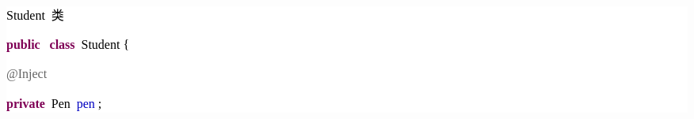 <tr style="height:14.7500pt; " >
<td width=545  valign=top  style="width:409.0000pt; padding:0.0000pt 5.4000pt 0.0000pt 5.4000pt ; border-left:0.5000pt solid windowtext; mso-border-left-alt:0.5000pt solid windowtext; border-right:0.5000pt solid windowtext; mso-border-right-alt:0.5000pt solid windowtext; border-top:0.5000pt solid windowtext; mso-border-top-alt:0.5000pt solid windowtext; border-bottom:0.5000pt solid windowtext; mso-border-bottom-alt:0.5000pt solid windowtext; " >
<p class=MsoNormal  style="text-align:justify; text-justify:inter-ideograph; " >
<span style="mso-spacerun:'yes'; font-family:Consolas; color:rgb(0,0,0); font-size:12.0000pt; mso-font-kerning:1.0000pt; " >Student&nbsp;</span>
<span style="font-family:宋体; mso-ascii-font-family:Consolas; mso-hansi-font-family:Consolas; color:rgb(0,0,0); font-size:12.0000pt; mso-font-kerning:1.0000pt; " >类</span>
<span style="font-family:'Times New Roman'; mso-fareast-font-family:宋体; font-size:10.5000pt; mso-font-kerning:1.0000pt; " >

</span>
</p>
</td>
</tr>
<tr style="height:52.4500pt; " >
<td width=545  valign=top  style="width:409.0000pt; padding:0.0000pt 5.4000pt 0.0000pt 5.4000pt ; border-left:0.5000pt solid windowtext; mso-border-left-alt:0.5000pt solid windowtext; border-right:0.5000pt solid windowtext; mso-border-right-alt:0.5000pt solid windowtext; border-top:none; ; mso-border-top-alt:0.5000pt solid windowtext; border-bottom:0.5000pt solid windowtext; mso-border-bottom-alt:0.5000pt solid windowtext; " >
<p class=MsoNormal  style="mso-para-margin-top:0.0000gd; mso-para-margin-bottom:0.0000gd; text-align:justify; text-justify:inter-ideograph; " >
<span style="mso-spacerun:'yes'; font-family:Consolas; color:rgb(127,0,85); font-weight:bold; font-size:12.0000pt; mso-font-kerning:1.0000pt; " >public</span>
<span style="font-family:Consolas; color:rgb(0,0,0); font-size:12.0000pt; mso-font-kerning:1.0000pt; " >&nbsp;</span>
<span style="mso-spacerun:'yes'; font-family:Consolas; color:rgb(127,0,85); font-weight:bold; font-size:12.0000pt; mso-font-kerning:1.0000pt; " >class</span>
<span style="mso-spacerun:'yes'; font-family:Consolas; color:rgb(0,0,0); font-size:12.0000pt; mso-font-kerning:1.0000pt; " >&nbsp;Student&nbsp;{</span>
<span style="font-family:Consolas; font-size:12.0000pt; mso-font-kerning:1.0000pt; " >

</span>
</p>
<p class=MsoNormal  style="mso-para-margin-top:0.0000gd; mso-para-margin-bottom:0.0000gd; text-align:justify; text-justify:inter-ideograph; " >
<span style="font-family:Consolas; color:rgb(0,0,0); font-size:12.0000pt; mso-font-kerning:1.0000pt; " >&#9;</span>
<span style="mso-spacerun:'yes'; font-family:Consolas; color:rgb(100,100,100); font-size:12.0000pt; mso-font-kerning:1.0000pt; " >@Inject</span>
<span style="font-family:Consolas; font-size:12.0000pt; mso-font-kerning:1.0000pt; " >

</span>
</p>
<p class=MsoNormal  style="mso-para-margin-top:0.0000gd; mso-para-margin-bottom:0.0000gd; text-align:justify; text-justify:inter-ideograph; " >
<span style="font-family:Consolas; color:rgb(0,0,0); font-size:12.0000pt; mso-font-kerning:1.0000pt; " >&#9;</span>
<span style="mso-spacerun:'yes'; font-family:Consolas; color:rgb(127,0,85); font-weight:bold; font-size:12.0000pt; mso-font-kerning:1.0000pt; " >private</span>
<span style="mso-spacerun:'yes'; font-family:Consolas; color:rgb(0,0,0); font-size:12.0000pt; mso-font-kerning:1.0000pt; " >&nbsp;Pen&nbsp;</span>
<span style="mso-spacerun:'yes'; font-family:Consolas; color:rgb(0,0,192); font-size:12.0000pt; mso-font-kerning:1.0000pt; " >pen</span>
<span style="font-family:Consolas; color:rgb(0,0,0); font-size:12.0000pt; mso-font-kerning:1.0000pt; " >;</span>
<span style="font-family:Consolas; font-size:12.0000pt; mso-font-kerning:1.0000pt; " >
